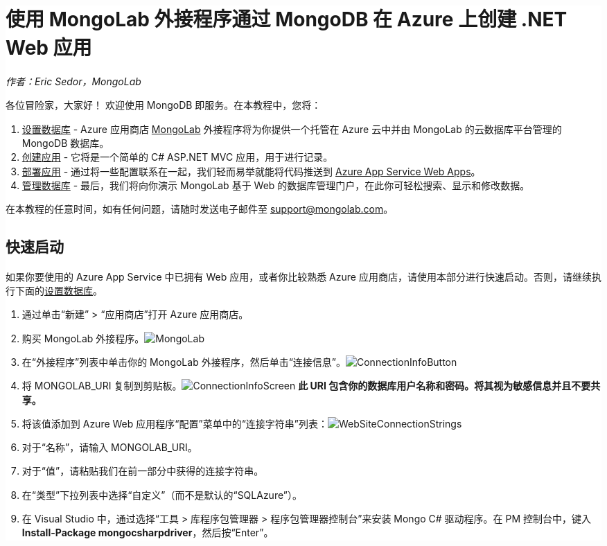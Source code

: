 <properties 
	pageTitle="使用 MongoLab 外接程序通过 MongoDB 在 Azure 上创建 .NET Web 应用" 
	description="了解如何在 Azure App Service 上创建 ASP.NET Web 应用，用于将数据存储在由 MongoLab 托管的 MongoDB 中。" 
	tags="azure-classic-portal"
	services="app-service\web" 
	documentationCenter=".net" 
	authors="chrisckchang" 
	manager="partners@mongolab.com" 
	editor="mollybos"/>

<tags 
	ms.service="app-service-web" 
	ms.date="08/03/2015" 
	wacn.date="11/27/2015"/>



# 使用 MongoLab 外接程序通过 MongoDB 在 Azure 上创建 .NET Web 应用

  	

<p><em>作者：Eric Sedor，MongoLab</em></p>

各位冒险家，大家好！ 欢迎使用 MongoDB 即服务。在本教程中，您将：

1. [设置数据库][provision] - Azure 应用商店 [MongoLab](http://mongolab.com) 外接程序将为你提供一个托管在 Azure 云中并由 MongoLab 的云数据库平台管理的 MongoDB 数据库。
1. [创建应用][create] - 它将是一个简单的 C# ASP.NET MVC 应用，用于进行记录。
1. [部署应用][deploy] - 通过将一些配置联系在一起，我们轻而易举就能将代码推送到 [Azure App Service Web Apps](http://go.microsoft.com/fwlink/?LinkId=529714)。
1. [管理数据库][manage] - 最后，我们将向你演示 MongoLab 基于 Web 的数据库管理门户，在此你可轻松搜索、显示和修改数据。

在本教程的任意时间，如有任何问题，请随时发送电子邮件至 [support@mongolab.com](mailto:support@mongolab.com)。

## 快速启动
如果你要使用的 Azure App Service 中已拥有 Web 应用，或者你比较熟悉 Azure 应用商店，请使用本部分进行快速启动。否则，请继续执行下面的[设置数据库][provision]。
 
1. 通过单击“新建” > “应用商店”打开 Azure 应用商店。  
	<!-- ![Store][button-store] -->

1. 购买 MongoLab 外接程序。![MongoLab][entry-mongolab]

1. 在“外接程序”列表中单击你的 MongoLab 外接程序，然后单击“连接信息”。![ConnectionInfoButton][button-connectioninfo]

1. 将 MONGOLAB\_URI 复制到剪贴板。![ConnectionInfoScreen][screen-connectioninfo] **此 URI 包含你的数据库用户名称和密码。将其视为敏感信息并且不要共享。**

1. 将该值添加到 Azure Web 应用程序“配置”菜单中的“连接字符串”列表：![WebSiteConnectionStrings][focus-website-connectinfo]

1. 对于“名称”，请输入 MONGOLAB\_URI。

1. 对于“值”，请粘贴我们在前一部分中获得的连接字符串。

1. 在“类型”下拉列表中选择“自定义”（而不是默认的“SQLAzure”）。

1. 在 Visual Studio 中，通过选择“工具 > 库程序包管理器 > 程序包管理器控制台”来安装 Mongo C# 驱动程序。在 PM 控制台中，键入 **Install-Package mongocsharpdriver**，然后按“Enter”。


[screen-mongolab-sampleapp]: ./media/store-mongolab-web-sites-dotnet-store-data-mongodb/screen-mongolab-sampleapp.png
[dialog-mongolab-vspublish]: ./media/store-mongolab-web-sites-dotnet-store-data-mongodb/dialog-mongolab-vspublish.png
[button-website-downloadpublishprofile]: ./media/store-mongolab-web-sites-dotnet-store-data-mongodb/button-website-downloadpublishprofile.png
[screen-mongolab-websitedashboard]: ./media/store-mongolab-web-sites-dotnet-store-data-mongodb/screen-mongolab-websitedashboard.png
[screen-mongolab-newwebsite]: ./media/store-mongolab-web-sites-dotnet-store-data-mongodb/screen-mongolab-newwebsite.png
[button-new]: ./media/store-mongolab-web-sites-dotnet-store-data-mongodb/button-new.png
[dialog-mongolab-csharp-newproject]: ./media/store-mongolab-web-sites-dotnet-store-data-mongodb/dialog-mongolab-csharp-newproject.png
[dialog-mongolab-csharp-projecttemplate]: ./media/store-mongolab-web-sites-dotnet-store-data-mongodb/dialog-mongolab-csharp-projecttemplate.png
[focus-mongolab-csharp-pmconsole]: ./media/store-mongolab-web-sites-dotnet-store-data-mongodb/focus-mongolab-csharp-pmconsole.png
[button-store]: ./media/store-mongolab-web-sites-dotnet-store-data-mongodb/button-store.png
[entry-mongolab]: ./media/store-mongolab-web-sites-dotnet-store-data-mongodb/entry-mongolab.png
[button-connectioninfo]: ./media/store-mongolab-web-sites-dotnet-store-data-mongodb/button-connectioninfo.png
[screen-connectioninfo]: ./media/store-mongolab-web-sites-dotnet-store-data-mongodb/dialog-mongolab_connectioninfo.png
[focus-website-connectinfo]: ./media/store-mongolab-web-sites-dotnet-store-data-mongodb/focus-mongolab-websiteconnectionstring.png
[provision]: #provision
[create]: #create
[deploy]: #deploy
[manage]: #manage